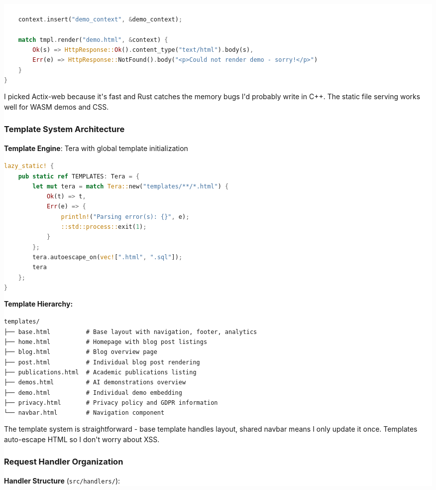 ```rust

    context.insert("demo_context", &demo_context);

    match tmpl.render("demo.html", &context) {
        Ok(s) => HttpResponse::Ok().content_type("text/html").body(s),
        Err(e) => HttpResponse::NotFound().body("<p>Could not render demo - sorry!</p>")
    }
}
```

I picked Actix-web because it's fast and Rust catches the memory bugs I'd probably write in C++. The static file serving works well for WASM demos and CSS.

### Template System Architecture

**Template Engine**: Tera with global template initialization

```rust
lazy_static! {
    pub static ref TEMPLATES: Tera = {
        let mut tera = match Tera::new("templates/**/*.html") {
            Ok(t) => t,
            Err(e) => {
                println!("Parsing error(s): {}", e);
                ::std::process::exit(1);
            }
        };
        tera.autoescape_on(vec![".html", ".sql"]);
        tera
    };
}
```

**Template Hierarchy:**

```
templates/
├── base.html          # Base layout with navigation, footer, analytics
├── home.html          # Homepage with blog post listings
├── blog.html          # Blog overview page
├── post.html          # Individual blog post rendering
├── publications.html  # Academic publications listing
├── demos.html         # AI demonstrations overview
├── demo.html          # Individual demo embedding
├── privacy.html       # Privacy policy and GDPR information
└── navbar.html        # Navigation component
```

The template system is straightforward - base template handles layout, shared navbar means I only update it once. Templates auto-escape HTML so I don't worry about XSS.

### Request Handler Organization

**Handler Structure** (`src/handlers/`):
